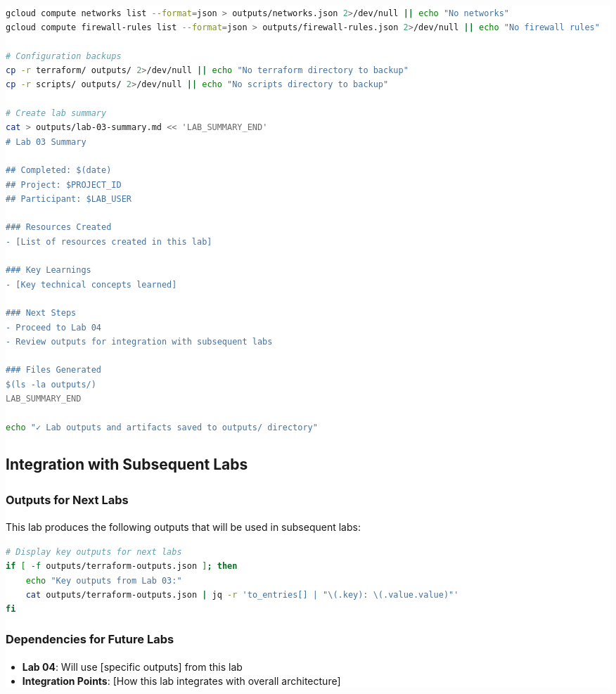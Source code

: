 ```bash
gcloud compute networks list --format=json > outputs/networks.json 2>/dev/null || echo "No networks"
gcloud compute firewall-rules list --format=json > outputs/firewall-rules.json 2>/dev/null || echo "No firewall rules"

# Configuration backups
cp -r terraform/ outputs/ 2>/dev/null || echo "No terraform directory to backup"
cp -r scripts/ outputs/ 2>/dev/null || echo "No scripts directory to backup"

# Create lab summary
cat > outputs/lab-03-summary.md << 'LAB_SUMMARY_END'
# Lab 03 Summary

## Completed: $(date)
## Project: $PROJECT_ID
## Participant: $LAB_USER

### Resources Created
- [List of resources created in this lab]

### Key Learnings
- [Key technical concepts learned]

### Next Steps
- Proceed to Lab 04
- Review outputs for integration with subsequent labs

### Files Generated
$(ls -la outputs/)
LAB_SUMMARY_END

echo "✓ Lab outputs and artifacts saved to outputs/ directory"
```

## Integration with Subsequent Labs

### Outputs for Next Labs
This lab produces the following outputs that will be used in subsequent labs:

```bash
# Display key outputs for next labs
if [ -f outputs/terraform-outputs.json ]; then
    echo "Key outputs from Lab 03:"
    cat outputs/terraform-outputs.json | jq -r 'to_entries[] | "\(.key): \(.value.value)"'
fi
```

### Dependencies for Future Labs
- **Lab 04**: Will use [specific outputs] from this lab
- **Integration Points**: [How this lab integrates with overall architecture]
